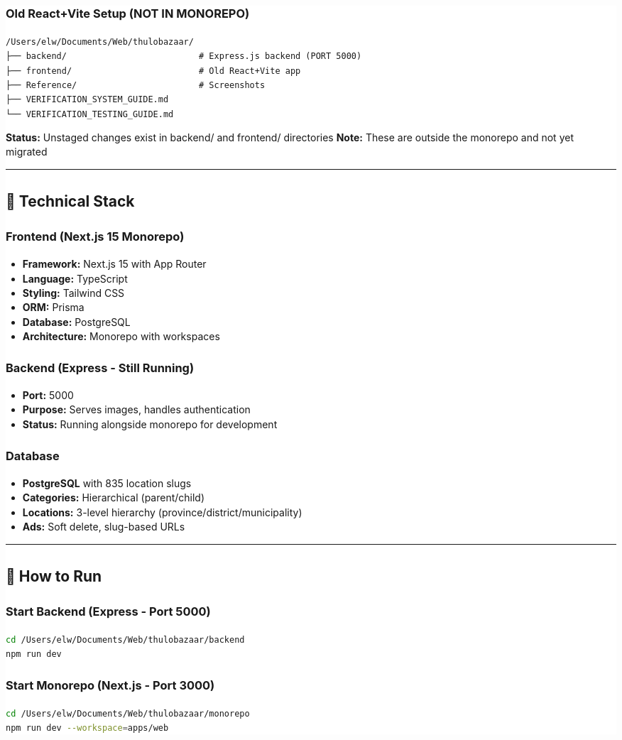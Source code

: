 ### Old React+Vite Setup (NOT IN MONOREPO)
```
/Users/elw/Documents/Web/thulobazaar/
├── backend/                          # Express.js backend (PORT 5000)
├── frontend/                         # Old React+Vite app
├── Reference/                        # Screenshots
├── VERIFICATION_SYSTEM_GUIDE.md
└── VERIFICATION_TESTING_GUIDE.md
```

**Status:** Unstaged changes exist in backend/ and frontend/ directories
**Note:** These are outside the monorepo and not yet migrated

---

## 🔧 Technical Stack

### Frontend (Next.js 15 Monorepo)
- **Framework:** Next.js 15 with App Router
- **Language:** TypeScript
- **Styling:** Tailwind CSS
- **ORM:** Prisma
- **Database:** PostgreSQL
- **Architecture:** Monorepo with workspaces

### Backend (Express - Still Running)
- **Port:** 5000
- **Purpose:** Serves images, handles authentication
- **Status:** Running alongside monorepo for development

### Database
- **PostgreSQL** with 835 location slugs
- **Categories:** Hierarchical (parent/child)
- **Locations:** 3-level hierarchy (province/district/municipality)
- **Ads:** Soft delete, slug-based URLs

---

## 🚀 How to Run

### Start Backend (Express - Port 5000)
```bash
cd /Users/elw/Documents/Web/thulobazaar/backend
npm run dev
```

### Start Monorepo (Next.js - Port 3000)
```bash
cd /Users/elw/Documents/Web/thulobazaar/monorepo
npm run dev --workspace=apps/web
```
